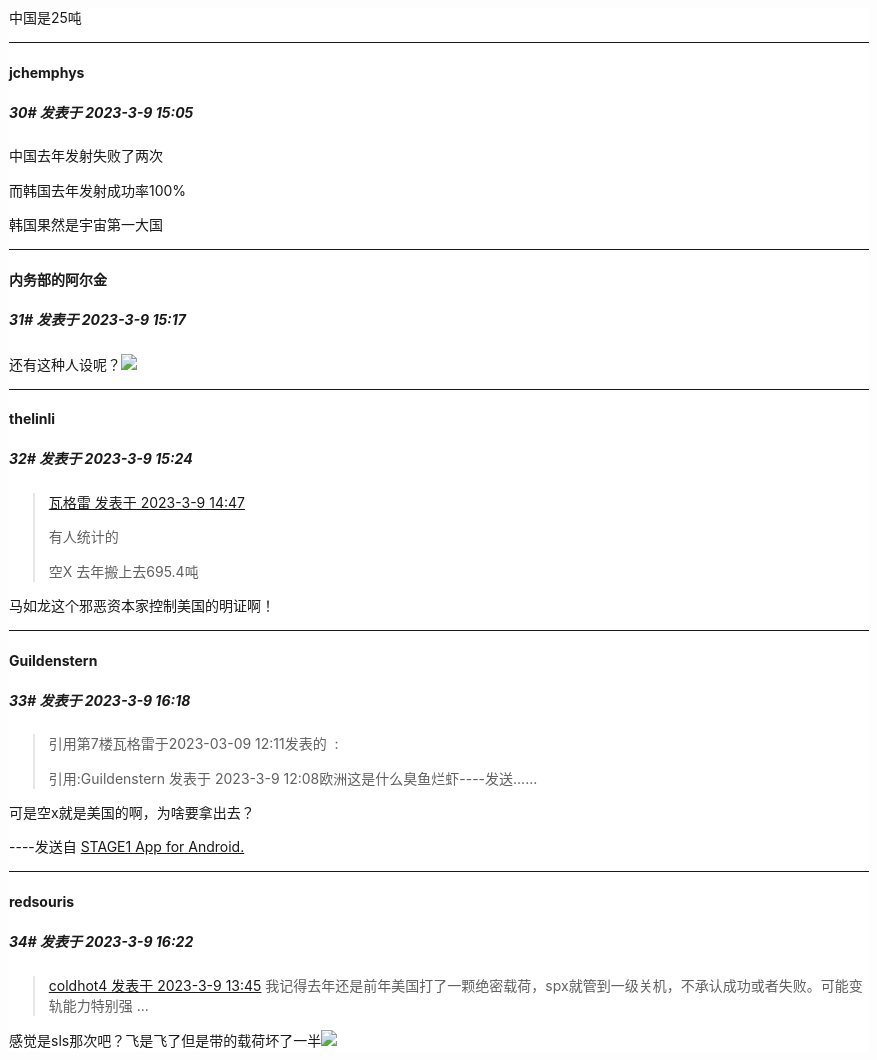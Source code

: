 中国是25吨

*****

####  jchemphys  
##### 30#       发表于 2023-3-9 15:05

中国去年发射失败了两次

而韩国去年发射成功率100%

韩国果然是宇宙第一大国


*****

####  内务部的阿尔金  
##### 31#       发表于 2023-3-9 15:17

还有这种人设呢？<img src="https://static.saraba1st.com/image/smiley/face2017/047.png" referrerpolicy="no-referrer">

*****

####  thelinli  
##### 32#       发表于 2023-3-9 15:24

<blockquote><a href="httphttps://bbs.saraba1st.com/2b/forum.php?mod=redirect&amp;goto=findpost&amp;pid=60021611&amp;ptid=2123288" target="_blank">瓦格雷 发表于 2023-3-9 14:47</a>

有人统计的 

空X 去年搬上去695.4吨</blockquote>
马如龙这个邪恶资本家控制美国的明证啊！

*****

####  Guildenstern  
##### 33#       发表于 2023-3-9 16:18

<blockquote>引用第7楼瓦格雷于2023-03-09 12:11发表的  :

引用:Guildenstern 发表于 2023-3-9 12:08欧洲这是什么臭鱼烂虾----发送......</blockquote>
可是空x就是美国的啊，为啥要拿出去？

----发送自 [STAGE1 App for Android.](http://stage1.5j4m.com/?1.37)

*****

####  redsouris  
##### 34#       发表于 2023-3-9 16:22

<blockquote><a href="httphttps://bbs.saraba1st.com/2b/forum.php?mod=redirect&amp;goto=findpost&amp;pid=60020907&amp;ptid=2123288" target="_blank">coldhot4 发表于 2023-3-9 13:45</a>
我记得去年还是前年美国打了一颗绝密载荷，spx就管到一级关机，不承认成功或者失败。可能变轨能力特别强 ...</blockquote>
感觉是sls那次吧？飞是飞了但是带的载荷坏了一半<img src="https://static.saraba1st.com/image/smiley/face2017/047.png" referrerpolicy="no-referrer">
